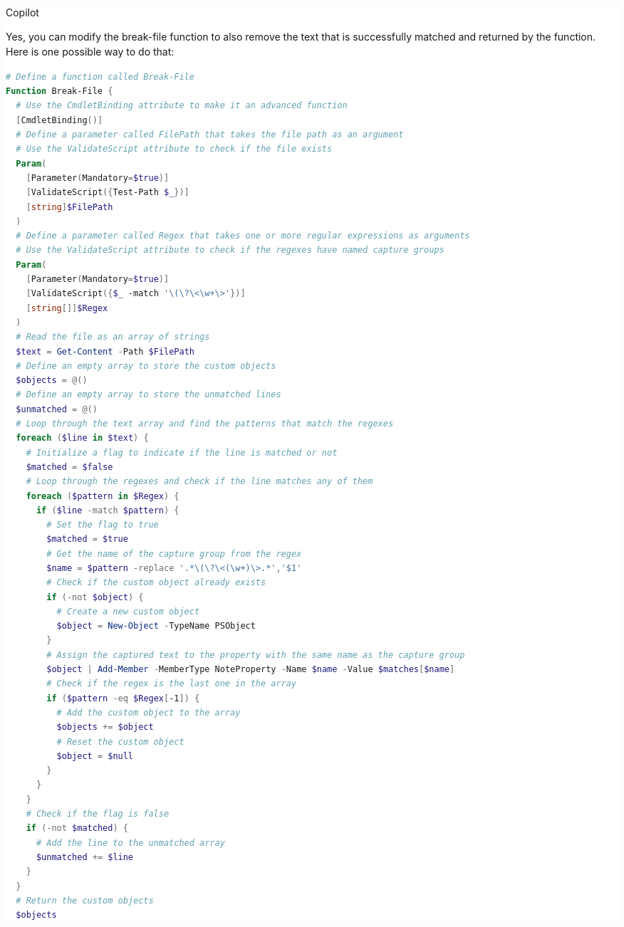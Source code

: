 Copilot

Yes, you can modify the break-file function to also remove the text that is successfully matched and returned by the function. Here is one possible way to do that:

```powershell
# Define a function called Break-File
Function Break-File {
  # Use the CmdletBinding attribute to make it an advanced function
  [CmdletBinding()]
  # Define a parameter called FilePath that takes the file path as an argument
  # Use the ValidateScript attribute to check if the file exists
  Param(
    [Parameter(Mandatory=$true)]
    [ValidateScript({Test-Path $_})]
    [string]$FilePath
  )
  # Define a parameter called Regex that takes one or more regular expressions as arguments
  # Use the ValidateScript attribute to check if the regexes have named capture groups
  Param(
    [Parameter(Mandatory=$true)]
    [ValidateScript({$_ -match '\(\?\<\w+\>'})]
    [string[]]$Regex
  )
  # Read the file as an array of strings
  $text = Get-Content -Path $FilePath
  # Define an empty array to store the custom objects
  $objects = @()
  # Define an empty array to store the unmatched lines
  $unmatched = @()
  # Loop through the text array and find the patterns that match the regexes
  foreach ($line in $text) {
    # Initialize a flag to indicate if the line is matched or not
    $matched = $false
    # Loop through the regexes and check if the line matches any of them
    foreach ($pattern in $Regex) {
      if ($line -match $pattern) {
        # Set the flag to true
        $matched = $true
        # Get the name of the capture group from the regex
        $name = $pattern -replace '.*\(\?\<(\w+)\>.*','$1'
        # Check if the custom object already exists
        if (-not $object) {
          # Create a new custom object
          $object = New-Object -TypeName PSObject
        }
        # Assign the captured text to the property with the same name as the capture group
        $object | Add-Member -MemberType NoteProperty -Name $name -Value $matches[$name]
        # Check if the regex is the last one in the array
        if ($pattern -eq $Regex[-1]) {
          # Add the custom object to the array
          $objects += $object
          # Reset the custom object
          $object = $null
        }
      }
    }
    # Check if the flag is false
    if (-not $matched) {
      # Add the line to the unmatched array
      $unmatched += $line
    }
  }
  # Return the custom objects
  $objects
```
